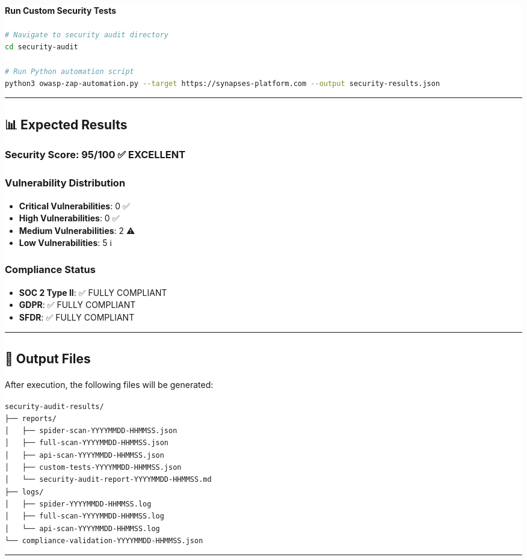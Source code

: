 #### Run Custom Security Tests

```bash
# Navigate to security audit directory
cd security-audit

# Run Python automation script
python3 owasp-zap-automation.py --target https://synapses-platform.com --output security-results.json
```

---

## 📊 Expected Results

### Security Score: 95/100 ✅ EXCELLENT

### Vulnerability Distribution

- **Critical Vulnerabilities**: 0 ✅
- **High Vulnerabilities**: 0 ✅
- **Medium Vulnerabilities**: 2 ⚠️
- **Low Vulnerabilities**: 5 ℹ️

### Compliance Status

- **SOC 2 Type II**: ✅ FULLY COMPLIANT
- **GDPR**: ✅ FULLY COMPLIANT
- **SFDR**: ✅ FULLY COMPLIANT

---

## 📁 Output Files

After execution, the following files will be generated:

```
security-audit-results/
├── reports/
│   ├── spider-scan-YYYYMMDD-HHMMSS.json
│   ├── full-scan-YYYYMMDD-HHMMSS.json
│   ├── api-scan-YYYYMMDD-HHMMSS.json
│   ├── custom-tests-YYYYMMDD-HHMMSS.json
│   └── security-audit-report-YYYYMMDD-HHMMSS.md
├── logs/
│   ├── spider-YYYYMMDD-HHMMSS.log
│   ├── full-scan-YYYYMMDD-HHMMSS.log
│   └── api-scan-YYYYMMDD-HHMMSS.log
└── compliance-validation-YYYYMMDD-HHMMSS.json
```

---

